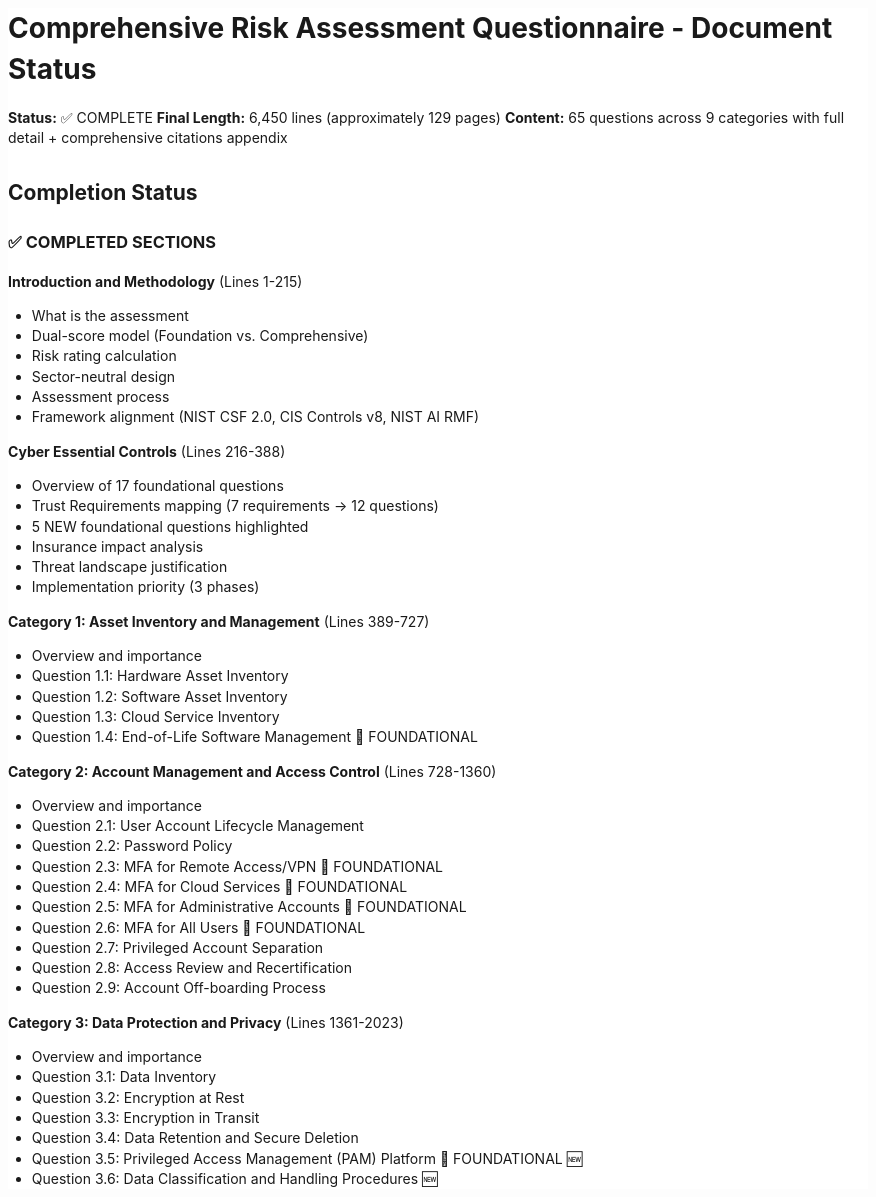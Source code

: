 # Comprehensive Risk Assessment Questionnaire - Document Status

**Status:** ✅ COMPLETE
**Final Length:** 6,450 lines (approximately 129 pages)
**Content:** 65 questions across 9 categories with full detail + comprehensive citations appendix

## Completion Status

### ✅ COMPLETED SECTIONS

**Introduction and Methodology** (Lines 1-215)
- What is the assessment
- Dual-score model (Foundation vs. Comprehensive)
- Risk rating calculation
- Sector-neutral design
- Assessment process
- Framework alignment (NIST CSF 2.0, CIS Controls v8, NIST AI RMF)

**Cyber Essential Controls** (Lines 216-388)
- Overview of 17 foundational questions
- Trust Requirements mapping (7 requirements → 12 questions)
- 5 NEW foundational questions highlighted
- Insurance impact analysis
- Threat landscape justification
- Implementation priority (3 phases)

**Category 1: Asset Inventory and Management** (Lines 389-727)
- Overview and importance
- Question 1.1: Hardware Asset Inventory
- Question 1.2: Software Asset Inventory
- Question 1.3: Cloud Service Inventory
- Question 1.4: End-of-Life Software Management 🔑 FOUNDATIONAL

**Category 2: Account Management and Access Control** (Lines 728-1360)
- Overview and importance
- Question 2.1: User Account Lifecycle Management
- Question 2.2: Password Policy
- Question 2.3: MFA for Remote Access/VPN 🔑 FOUNDATIONAL
- Question 2.4: MFA for Cloud Services 🔑 FOUNDATIONAL
- Question 2.5: MFA for Administrative Accounts 🔑 FOUNDATIONAL
- Question 2.6: MFA for All Users 🔑 FOUNDATIONAL
- Question 2.7: Privileged Account Separation
- Question 2.8: Access Review and Recertification
- Question 2.9: Account Off-boarding Process

**Category 3: Data Protection and Privacy** (Lines 1361-2023)
- Overview and importance
- Question 3.1: Data Inventory
- Question 3.2: Encryption at Rest
- Question 3.3: Encryption in Transit
- Question 3.4: Data Retention and Secure Deletion
- Question 3.5: Privileged Access Management (PAM) Platform 🔑 FOUNDATIONAL 🆕
- Question 3.6: Data Classification and Handling Procedures 🆕

